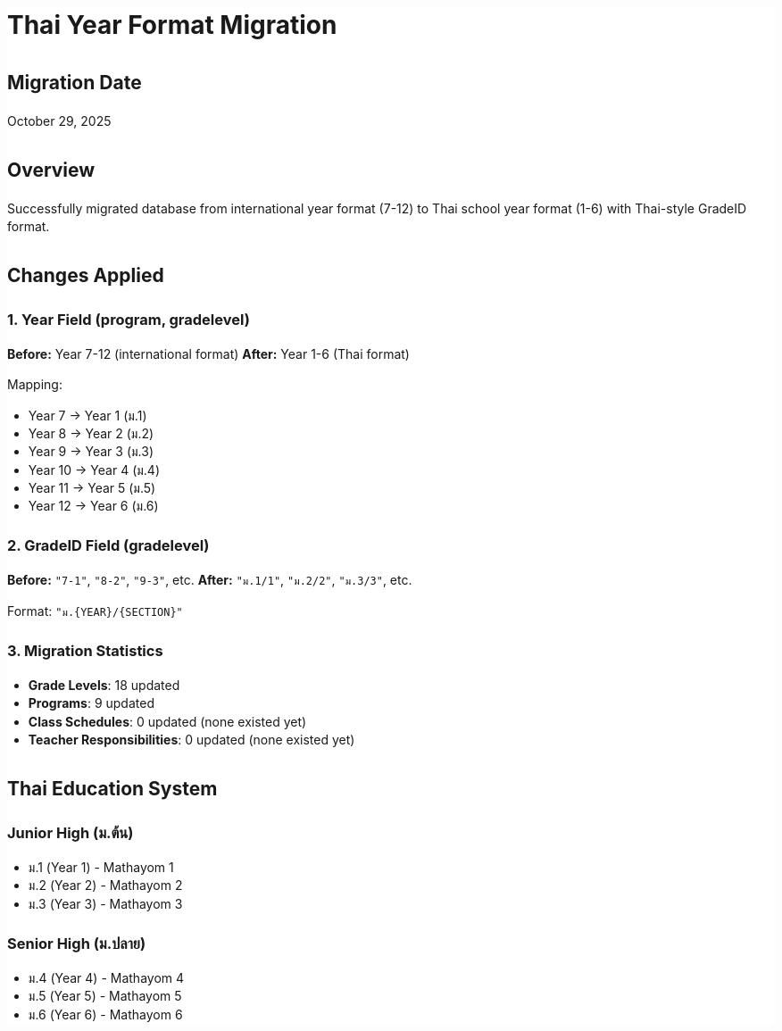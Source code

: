 # Thai Year Format Migration

## Migration Date
October 29, 2025

## Overview
Successfully migrated database from international year format (7-12) to Thai school year format (1-6) with Thai-style GradeID format.

## Changes Applied

### 1. Year Field (program, gradelevel)
**Before:** Year 7-12 (international format)
**After:** Year 1-6 (Thai format)

Mapping:
- Year 7 → Year 1 (ม.1)
- Year 8 → Year 2 (ม.2)
- Year 9 → Year 3 (ม.3)
- Year 10 → Year 4 (ม.4)
- Year 11 → Year 5 (ม.5)
- Year 12 → Year 6 (ม.6)

### 2. GradeID Field (gradelevel)
**Before:** `"7-1"`, `"8-2"`, `"9-3"`, etc.
**After:** `"ม.1/1"`, `"ม.2/2"`, `"ม.3/3"`, etc.

Format: `"ม.{YEAR}/{SECTION}"`

### 3. Migration Statistics
- **Grade Levels**: 18 updated
- **Programs**: 9 updated
- **Class Schedules**: 0 updated (none existed yet)
- **Teacher Responsibilities**: 0 updated (none existed yet)

## Thai Education System

### Junior High (ม.ต้น)
- ม.1 (Year 1) - Mathayom 1
- ม.2 (Year 2) - Mathayom 2
- ม.3 (Year 3) - Mathayom 3

### Senior High (ม.ปลาย)
- ม.4 (Year 4) - Mathayom 4
- ม.5 (Year 5) - Mathayom 5
- ม.6 (Year 6) - Mathayom 6
